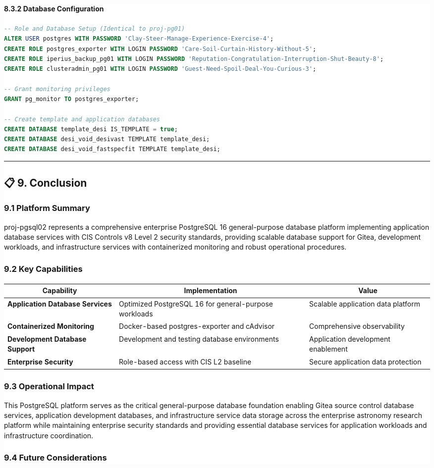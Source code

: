 #### **8.3.2 Database Configuration**

```sql
-- Role and Database Setup (Identical to proj-pg01)
ALTER USER postgres WITH PASSWORD 'Clay-Steer-Manage-Experience-Exercise-4';
CREATE ROLE postgres_exporter WITH LOGIN PASSWORD 'Care-Soil-Curtain-History-Without-5';
CREATE ROLE iperius_backup_pg01 WITH LOGIN PASSWORD 'Reputation-Congratulation-Interruption-Shut-Beauty-8';
CREATE ROLE clusteradmin_pg01 WITH LOGIN PASSWORD 'Guest-Need-Spoil-Deal-You-Curious-3';

-- Grant monitoring privileges
GRANT pg_monitor TO postgres_exporter;

-- Create template and application databases
CREATE DATABASE template_desi IS_TEMPLATE = true;
CREATE DATABASE desi_void_desivast TEMPLATE template_desi;
CREATE DATABASE desi_void_fastspecfit TEMPLATE template_desi;
```

---

## **📋 9. Conclusion**

### **9.1 Platform Summary**

proj-pgsql02 represents a comprehensive enterprise PostgreSQL 16 general-purpose database platform implementing application database services with CIS Controls v8 Level 2 security standards, providing scalable database support for Gitea, development workloads, and infrastructure services with containerized monitoring and robust operational procedures.

### **9.2 Key Capabilities**

| **Capability** | **Implementation** | **Value** |
|---------------|-------------------|-----------|
| **Application Database Services** | Optimized PostgreSQL 16 for general-purpose workloads | Scalable application data platform |
| **Containerized Monitoring** | Docker-based postgres-exporter and cAdvisor | Comprehensive observability |
| **Development Database Support** | Development and testing database environments | Application development enablement |
| **Enterprise Security** | Role-based access with CIS L2 baseline | Secure application data protection |

### **9.3 Operational Impact**

This PostgreSQL platform serves as the critical general-purpose database foundation enabling Gitea source control database services, application development databases, and infrastructure service data storage across the enterprise astronomy research platform while maintaining enterprise security standards and providing essential database services for application workloads and infrastructure coordination.

### **9.4 Future Considerations**
